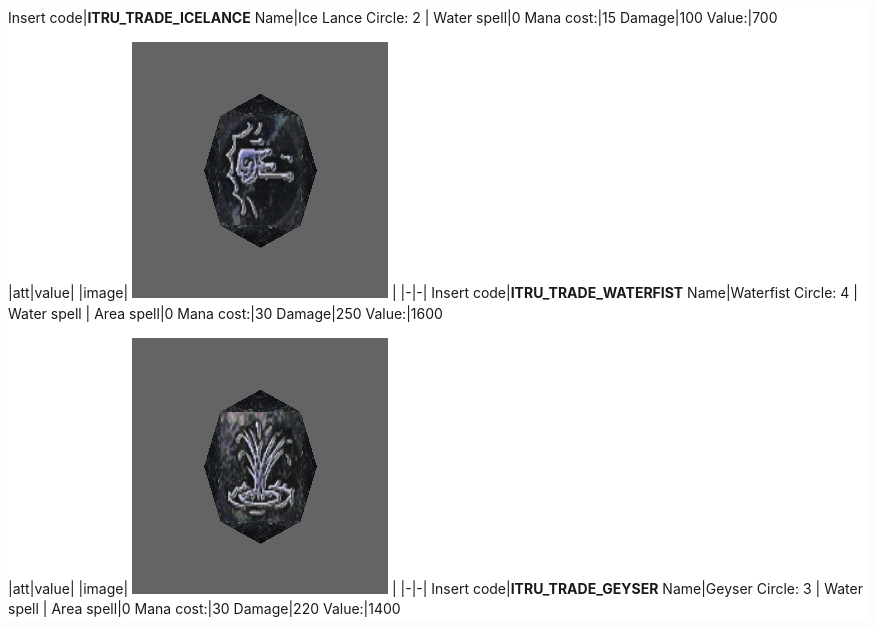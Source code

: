 Insert code|**ITRU_TRADE_ICELANCE**
Name|Ice Lance
Circle: 2 | Water spell|0
Mana cost:|15
Damage|100
Value:|700

|att|value|
|image| ![ITRU_TRADE_WATERFIST](https://github.com/auronen/CoM-itemlist/blob/master/img/ITRU_TRADE_WATERFIST.png?raw=true) | 
|-|-|
Insert code|**ITRU_TRADE_WATERFIST**
Name|Waterfist
Circle: 4 | Water spell | Area spell|0
Mana cost:|30
Damage|250
Value:|1600

|att|value|
|image| ![ITRU_TRADE_GEYSER](https://github.com/auronen/CoM-itemlist/blob/master/img/ITRU_TRADE_GEYSER.png?raw=true) | 
|-|-|
Insert code|**ITRU_TRADE_GEYSER**
Name|Geyser
Circle: 3 | Water spell | Area spell|0
Mana cost:|30
Damage|220
Value:|1400
